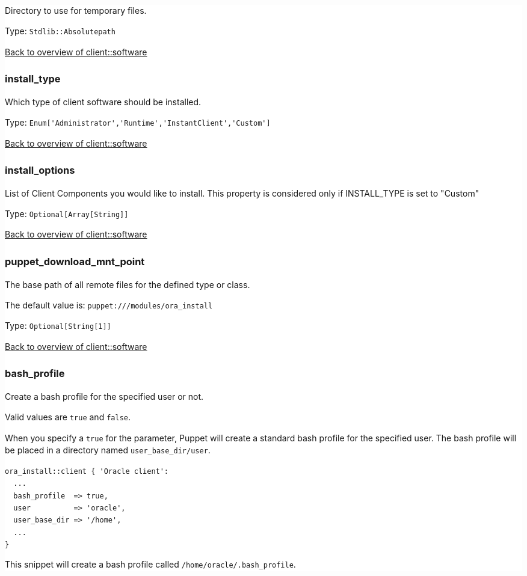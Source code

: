 Directory to use for temporary files.

Type: `Stdlib::Absolutepath`


[Back to overview of client::software](#attributes)

### install_type<a name='client::software_install_type'>

Which type of client software should be installed.

Type: `Enum['Administrator','Runtime','InstantClient','Custom']`


[Back to overview of client::software](#attributes)

### install_options<a name='client::software_install_options'>

List of Client Components you would like to install.
This property is considered only if INSTALL_TYPE is set to "Custom"

Type: `Optional[Array[String]]`


[Back to overview of client::software](#attributes)

### puppet_download_mnt_point<a name='client::software_puppet_download_mnt_point'>

The base path of all remote files for the defined type or class.

The default value is: `puppet:///modules/ora_install`

Type: `Optional[String[1]]`


[Back to overview of client::software](#attributes)

### bash_profile<a name='client::software_bash_profile'>

Create a bash profile for the specified user or not.

Valid values are `true` and `false`.

When you specify a `true` for the parameter, Puppet will create a standard bash profile for the specified user. The bash profile will be placed in a directory named `user_base_dir/user`.

```puppet
ora_install::client { 'Oracle client':
  ...
  bash_profile  => true,
  user          => 'oracle',
  user_base_dir => '/home',
  ...
}
```

This snippet will create a bash profile called `/home/oracle/.bash_profile`.
